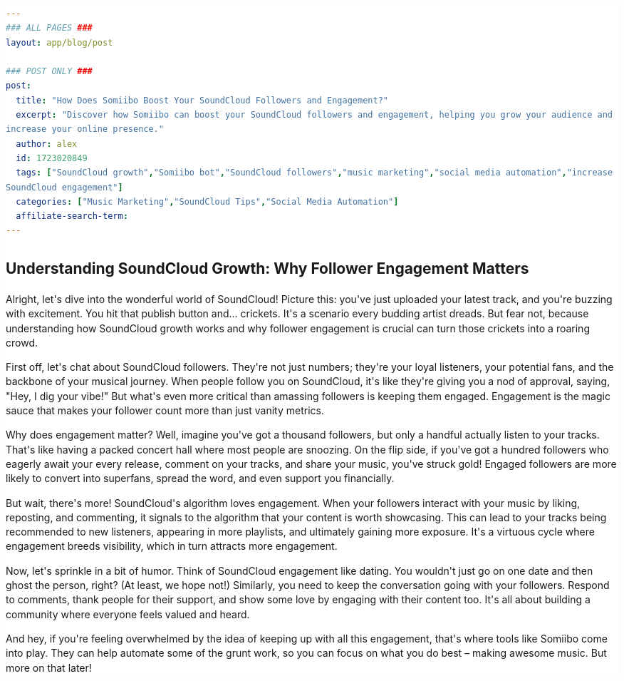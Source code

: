 ```yaml
---
### ALL PAGES ###
layout: app/blog/post

### POST ONLY ###
post:
  title: "How Does Somiibo Boost Your SoundCloud Followers and Engagement?"
  excerpt: "Discover how Somiibo can boost your SoundCloud followers and engagement, helping you grow your audience and increase your online presence."
  author: alex
  id: 1723020849
  tags: ["SoundCloud growth","Somiibo bot","SoundCloud followers","music marketing","social media automation","increase SoundCloud engagement"]
  categories: ["Music Marketing","SoundCloud Tips","Social Media Automation"]
  affiliate-search-term: 
---
```


## Understanding SoundCloud Growth: Why Follower Engagement Matters

Alright, let's dive into the wonderful world of SoundCloud! Picture this: you've just uploaded your latest track, and you're buzzing with excitement. You hit that publish button and... crickets. It's a scenario every budding artist dreads. But fear not, because understanding how SoundCloud growth works and why follower engagement is crucial can turn those crickets into a roaring crowd.

First off, let's chat about SoundCloud followers. They're not just numbers; they're your loyal listeners, your potential fans, and the backbone of your musical journey. When people follow you on SoundCloud, it's like they're giving you a nod of approval, saying, "Hey, I dig your vibe!" But what's even more critical than amassing followers is keeping them engaged. Engagement is the magic sauce that makes your follower count more than just vanity metrics.

Why does engagement matter? Well, imagine you've got a thousand followers, but only a handful actually listen to your tracks. That's like having a packed concert hall where most people are snoozing. On the flip side, if you've got a hundred followers who eagerly await your every release, comment on your tracks, and share your music, you've struck gold! Engaged followers are more likely to convert into superfans, spread the word, and even support you financially.

But wait, there's more! SoundCloud's algorithm loves engagement. When your followers interact with your music by liking, reposting, and commenting, it signals to the algorithm that your content is worth showcasing. This can lead to your tracks being recommended to new listeners, appearing in more playlists, and ultimately gaining more exposure. It's a virtuous cycle where engagement breeds visibility, which in turn attracts more engagement.

Now, let's sprinkle in a bit of humor. Think of SoundCloud engagement like dating. You wouldn't just go on one date and then ghost the person, right? (At least, we hope not!) Similarly, you need to keep the conversation going with your followers. Respond to comments, thank people for their support, and show some love by engaging with their content too. It's all about building a community where everyone feels valued and heard.

And hey, if you're feeling overwhelmed by the idea of keeping up with all this engagement, that's where tools like Somiibo come into play. They can help automate some of the grunt work, so you can focus on what you do best – making awesome music. But more on that later!
